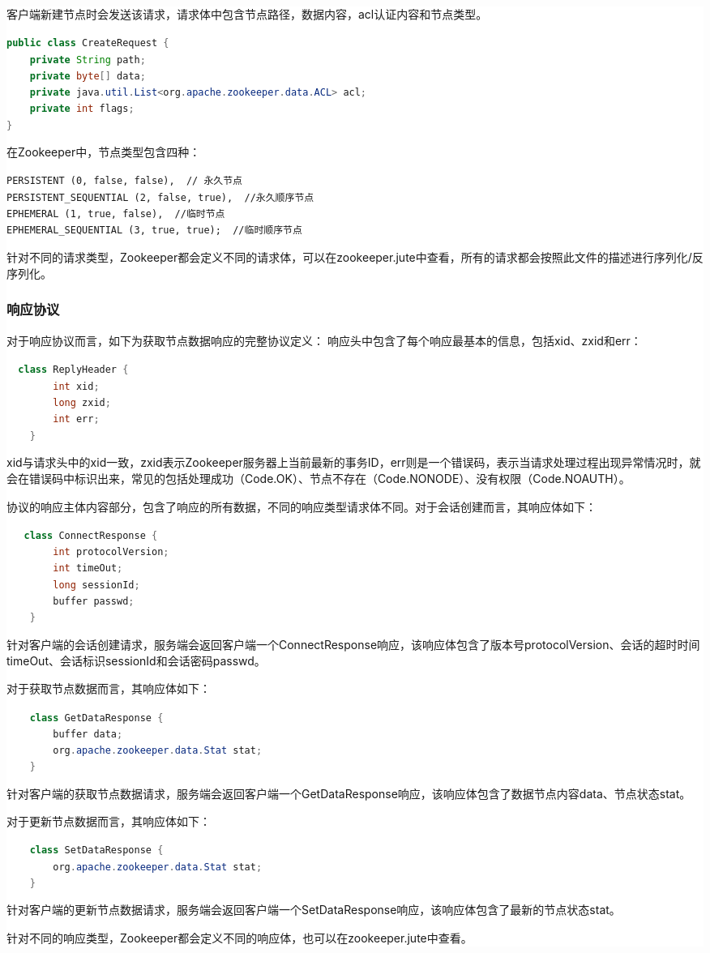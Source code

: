 客户端新建节点时会发送该请求，请求体中包含节点路径，数据内容，acl认证内容和节点类型。
```java
public class CreateRequest {
    private String path;
    private byte[] data;
    private java.util.List<org.apache.zookeeper.data.ACL> acl;
    private int flags;
}
```
在Zookeeper中，节点类型包含四种：
```
PERSISTENT (0, false, false),  // 永久节点
PERSISTENT_SEQUENTIAL (2, false, true),  //永久顺序节点
EPHEMERAL (1, true, false),  //临时节点
EPHEMERAL_SEQUENTIAL (3, true, true);  //临时顺序节点
```


针对不同的请求类型，Zookeeper都会定义不同的请求体，可以在zookeeper.jute中查看，所有的请求都会按照此文件的描述进行序列化/反序列化。

### 响应协议

对于响应协议而言，如下为获取节点数据响应的完整协议定义：
响应头中包含了每个响应最基本的信息，包括xid、zxid和err：
```java
  class ReplyHeader {
        int xid;
        long zxid;
        int err;
    }
```
xid与请求头中的xid一致，zxid表示Zookeeper服务器上当前最新的事务ID，err则是一个错误码，表示当请求处理过程出现异常情况时，就会在错误码中标识出来，常见的包括处理成功（Code.OK）、节点不存在（Code.NONODE）、没有权限（Code.NOAUTH）。

协议的响应主体内容部分，包含了响应的所有数据，不同的响应类型请求体不同。对于会话创建而言，其响应体如下：

```java
   class ConnectResponse {
        int protocolVersion;
        int timeOut;
        long sessionId;
        buffer passwd;
    }
```
针对客户端的会话创建请求，服务端会返回客户端一个ConnectResponse响应，该响应体包含了版本号protocolVersion、会话的超时时间timeOut、会话标识sessionId和会话密码passwd。

对于获取节点数据而言，其响应体如下：
```java
    class GetDataResponse {
        buffer data;
        org.apache.zookeeper.data.Stat stat;
    }
```
针对客户端的获取节点数据请求，服务端会返回客户端一个GetDataResponse响应，该响应体包含了数据节点内容data、节点状态stat。

对于更新节点数据而言，其响应体如下：
```java
    class SetDataResponse {
        org.apache.zookeeper.data.Stat stat;
    }
```
针对客户端的更新节点数据请求，服务端会返回客户端一个SetDataResponse响应，该响应体包含了最新的节点状态stat。

针对不同的响应类型，Zookeeper都会定义不同的响应体，也可以在zookeeper.jute中查看。